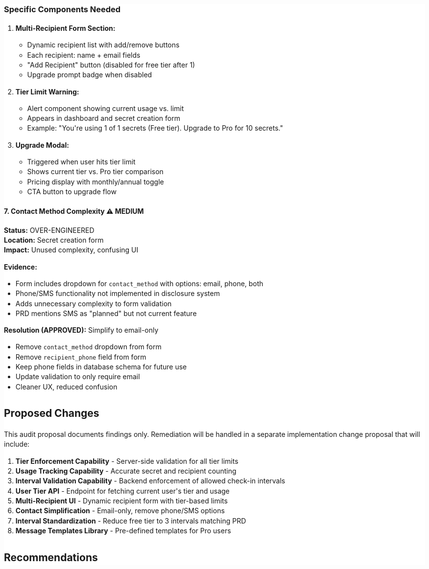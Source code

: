 ### Specific Components Needed
1. **Multi-Recipient Form Section:**
   - Dynamic recipient list with add/remove buttons
   - Each recipient: name + email fields
   - "Add Recipient" button (disabled for free tier after 1)
   - Upgrade prompt badge when disabled

2. **Tier Limit Warning:**
   - Alert component showing current usage vs. limit
   - Appears in dashboard and secret creation form
   - Example: "You're using 1 of 1 secrets (Free tier). Upgrade to Pro for 10 secrets."

3. **Upgrade Modal:**
   - Triggered when user hits tier limit
   - Shows current tier vs. Pro tier comparison
   - Pricing display with monthly/annual toggle
   - CTA button to upgrade flow

#### 7. **Contact Method Complexity** ⚠️ MEDIUM
**Status:** OVER-ENGINEERED  
**Location:** Secret creation form  
**Impact:** Unused complexity, confusing UI

**Evidence:**
- Form includes dropdown for `contact_method` with options: email, phone, both
- Phone/SMS functionality not implemented in disclosure system
- Adds unnecessary complexity to form validation
- PRD mentions SMS as "planned" but not current feature

**Resolution (APPROVED):** Simplify to email-only
- Remove `contact_method` dropdown from form
- Remove `recipient_phone` field from form
- Keep phone fields in database schema for future use
- Update validation to only require email
- Cleaner UX, reduced confusion

## Proposed Changes

This audit proposal documents findings only. Remediation will be handled in a separate implementation change proposal that will include:

1. **Tier Enforcement Capability** - Server-side validation for all tier limits
2. **Usage Tracking Capability** - Accurate secret and recipient counting  
3. **Interval Validation Capability** - Backend enforcement of allowed check-in intervals
4. **User Tier API** - Endpoint for fetching current user's tier and usage
5. **Multi-Recipient UI** - Dynamic recipient form with tier-based limits
6. **Contact Simplification** - Email-only, remove phone/SMS options
7. **Interval Standardization** - Reduce free tier to 3 intervals matching PRD
8. **Message Templates Library** - Pre-defined templates for Pro users

## Recommendations
